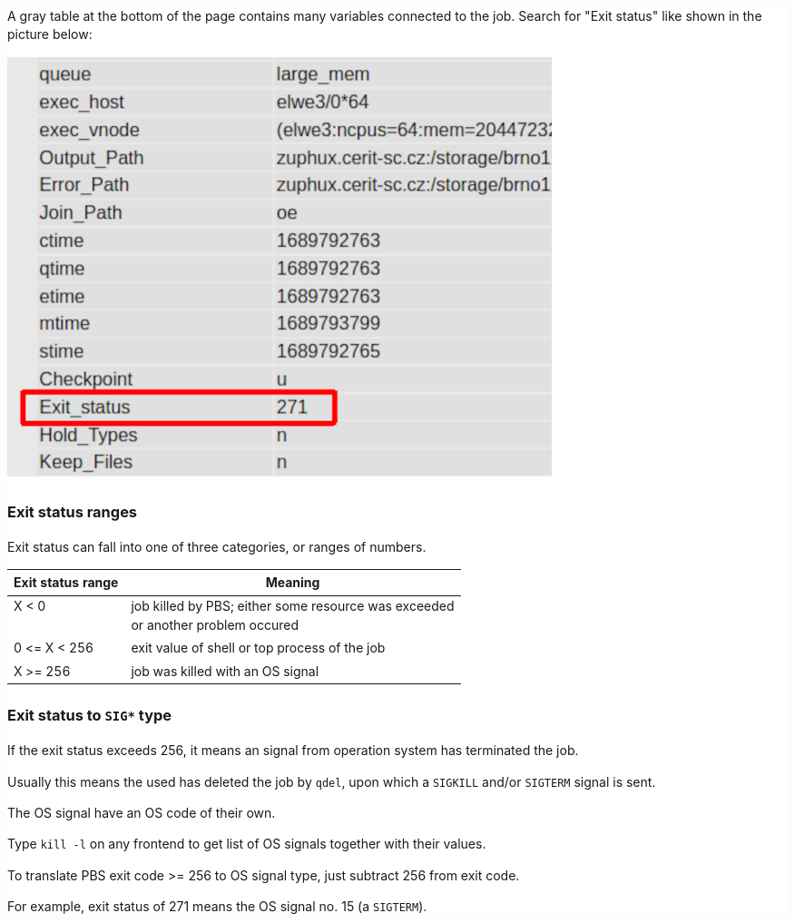 A gray table at the bottom of the page contains many variables connected to the job. Search for "Exit status" like shown in the picture below:

![pic](exit_status.png)

### Exit status ranges

Exit status can fall into one of three categories, or ranges of numbers.

| Exit status range  | Meaning |
|--------------------|---------------------|
| X < 0              | job killed by PBS; either some resource was exceeded <br/>or another problem occured |
| 0 <= X < 256       | exit value of shell or top process of the job |
| X >= 256           | job was killed with an OS signal |

### Exit status to `SIG*` type

If the exit status exceeds 256, it means an signal from operation system has terminated the job.

Usually this means the used has deleted the job by `qdel`, upon which a `SIGKILL` and/or `SIGTERM` signal is sent.

The OS signal have an OS code of their own.

Type `kill -l` on any frontend to get list of OS signals together with their values.

To translate PBS exit code >= 256 to OS signal type, just subtract 256 from exit code.

For example, exit status of 271 means the OS signal no. 15 (a `SIGTERM`).
